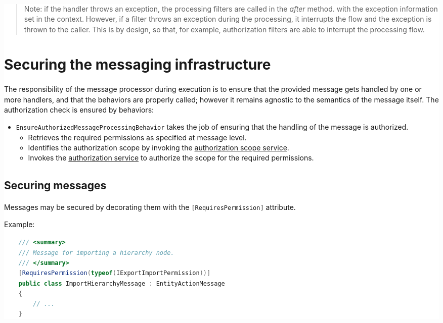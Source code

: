 > Note: if the handler throws an exception, the processing filters are called in the _after_ method. with the exception information set in the context. However, if a filter throws an exception during the processing, it interrupts the flow and the exception is thrown to the caller. This is by design, so that, for example, authorization filters are able to interrupt the processing flow.

# Securing the messaging infrastructure

The responsibility of the message processor during execution is to ensure that the provided message gets handled by one or more handlers, and that the behaviors are properly called; however it remains agnostic to the semantics of the message itself. The authorization check is ensured by behaviors:

* `EnsureAuthorizedMessageProcessingBehavior` takes the job of ensuring that the handling of the message is authorized.
  * Retrieves the required permissions as specified at message level.
  * Identifies the authorization scope by invoking the [authorization scope service](https://www.nuget.org/packages/Kephas.Security).
  * Invokes the [authorization service](https://www.nuget.org/packages/Kephas.Security) to authorize the scope for the required permissions.

## Securing messages

Messages may be secured by decorating them with the `[RequiresPermission]` attribute.

Example:

```C#
    /// <summary>
    /// Message for importing a hierarchy node.
    /// </summary>
    [RequiresPermission(typeof(IExportImportPermission))]
    public class ImportHierarchyMessage : EntityActionMessage
    {
        // ...
    }
```
